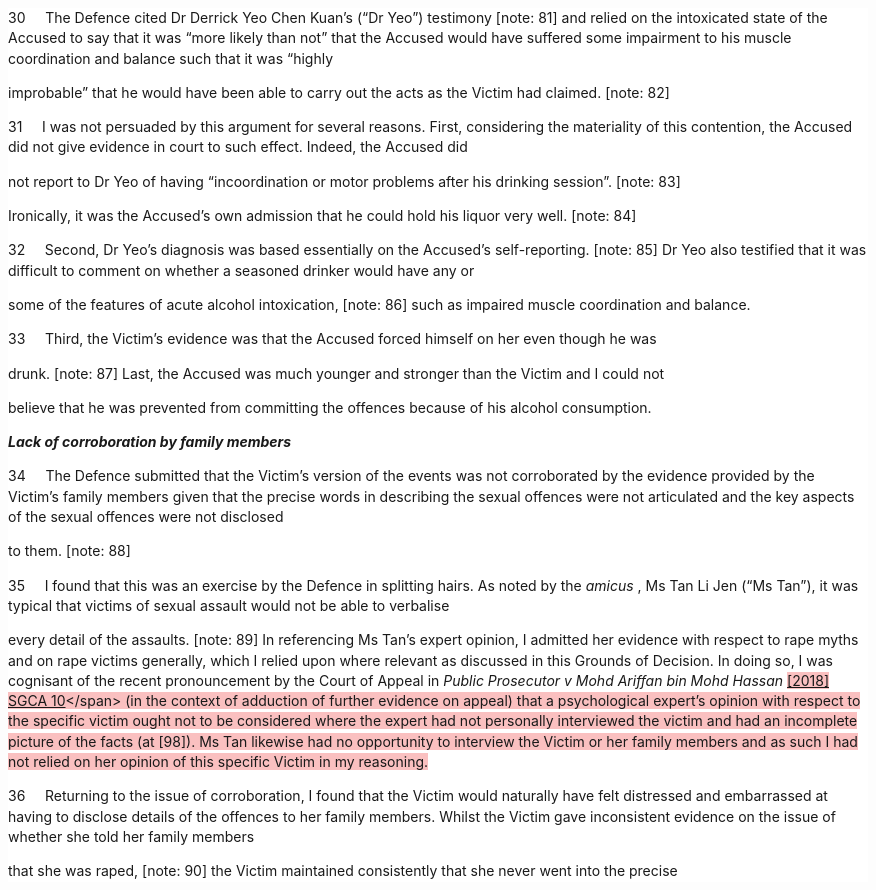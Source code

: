 30     The Defence cited Dr Derrick Yeo Chen Kuan’s (“Dr Yeo”) testimony [note: 81] and relied on the intoxicated state of the Accused to say that it was “more likely than not” that the Accused would have suffered some impairment to his muscle coordination and balance such that it was “highly 

improbable” that he would have been able to carry out the acts as the Victim had claimed. [note: 82] 

31     I was not persuaded by this argument for several reasons. First, considering the materiality of this contention, the Accused did not give evidence in court to such effect. Indeed, the Accused did 

not report to Dr Yeo of having “incoordination or motor problems after his drinking session”. [note: 83] 

Ironically, it was the Accused’s own admission that he could hold his liquor very well. [note: 84] 

32     Second, Dr Yeo’s diagnosis was based essentially on the Accused’s self-reporting. [note: 85] Dr Yeo also testified that it was difficult to comment on whether a seasoned drinker would have any or 

some of the features of acute alcohol intoxication, [note: 86] such as impaired muscle coordination and balance. 

33     Third, the Victim’s evidence was that the Accused forced himself on her even though he was 

drunk. [note: 87] Last, the Accused was much younger and stronger than the Victim and I could not 


believe that he was prevented from committing the offences because of his alcohol consumption. 

**_Lack of corroboration by family members_** 

34     The Defence submitted that the Victim’s version of the events was not corroborated by the evidence provided by the Victim’s family members given that the precise words in describing the sexual offences were not articulated and the key aspects of the sexual offences were not disclosed 

to them. [note: 88] 

35     I found that this was an exercise by the Defence in splitting hairs. As noted by the _amicus_ , Ms Tan Li Jen (“Ms Tan”), it was typical that victims of sexual assault would not be able to verbalise 

every detail of the assaults. [note: 89] In referencing Ms Tan’s expert opinion, I admitted her evidence with respect to rape myths and on rape victims generally, which I relied upon where relevant as discussed in this Grounds of Decision. In doing so, I was cognisant of the recent pronouncement by the Court of Appeal in _Public Prosecutor v Mohd Ariffan bin Mohd Hassan_ <span style="background-color: #FAC0C0" class="citation">[[2018] SGCA 10]("https://www.open.gov.sg")</span> (in the context of adduction of further evidence on appeal) that a psychological expert’s opinion with respect to the specific victim ought not to be considered where the expert had not personally interviewed the victim and had an incomplete picture of the facts (at [98]). Ms Tan likewise had no opportunity to interview the Victim or her family members and as such I had not relied on her opinion of this specific Victim in my reasoning. 

36     Returning to the issue of corroboration, I found that the Victim would naturally have felt distressed and embarrassed at having to disclose details of the offences to her family members. Whilst the Victim gave inconsistent evidence on the issue of whether she told her family members 

that she was raped, [note: 90] the Victim maintained consistently that she never went into the precise 
